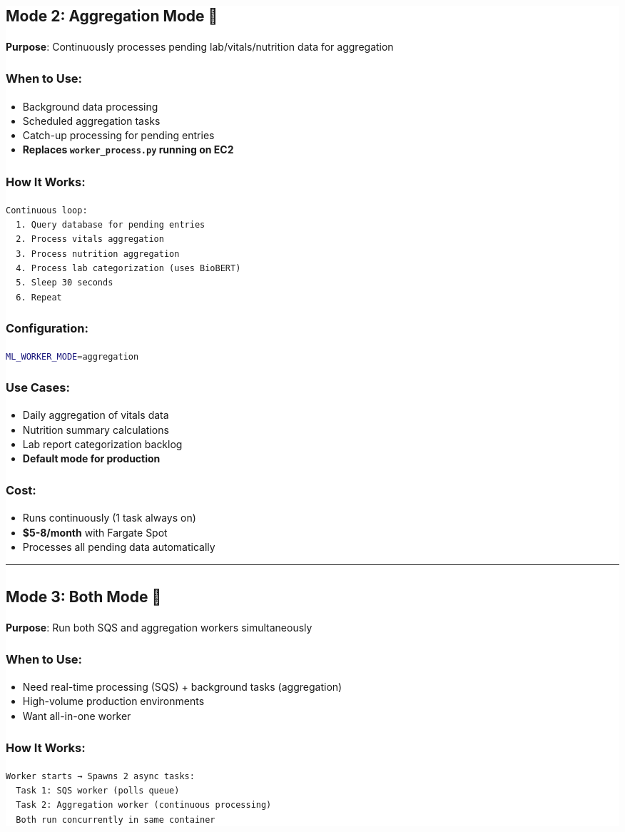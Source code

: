 
## Mode 2: Aggregation Mode 🔄

**Purpose**: Continuously processes pending lab/vitals/nutrition data for aggregation

### When to Use:
- Background data processing
- Scheduled aggregation tasks
- Catch-up processing for pending entries
- **Replaces `worker_process.py` running on EC2**

### How It Works:
```
Continuous loop:
  1. Query database for pending entries
  2. Process vitals aggregation
  3. Process nutrition aggregation
  4. Process lab categorization (uses BioBERT)
  5. Sleep 30 seconds
  6. Repeat
```

### Configuration:
```bash
ML_WORKER_MODE=aggregation
```

### Use Cases:
- Daily aggregation of vitals data
- Nutrition summary calculations
- Lab report categorization backlog
- **Default mode for production**

### Cost:
- Runs continuously (1 task always on)
- **$5-8/month** with Fargate Spot
- Processes all pending data automatically

---

## Mode 3: Both Mode 🚀

**Purpose**: Run both SQS and aggregation workers simultaneously

### When to Use:
- Need real-time processing (SQS) + background tasks (aggregation)
- High-volume production environments
- Want all-in-one worker

### How It Works:
```
Worker starts → Spawns 2 async tasks:
  Task 1: SQS worker (polls queue)
  Task 2: Aggregation worker (continuous processing)
  Both run concurrently in same container
```
